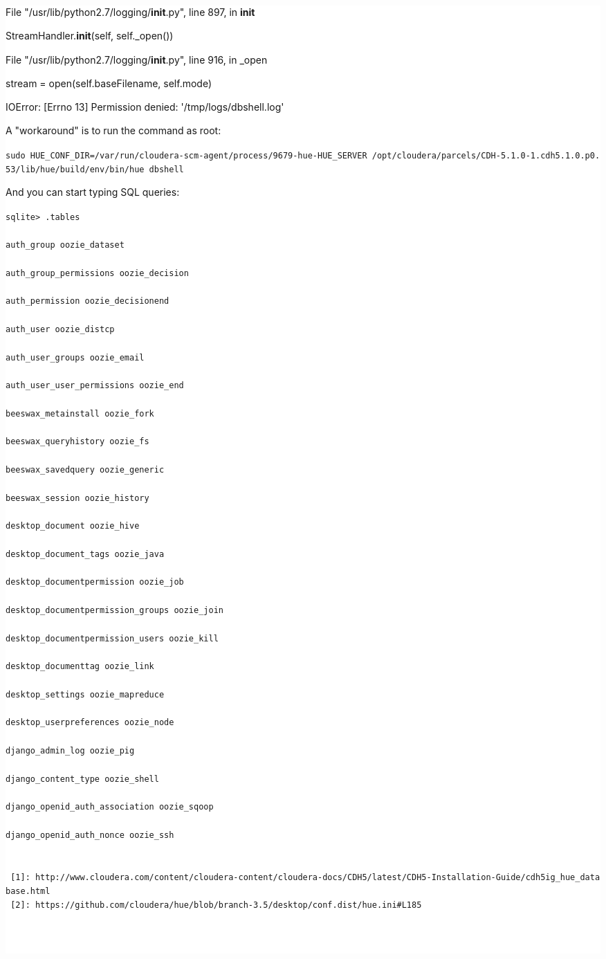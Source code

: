File "/usr/lib/python2.7/logging/__init__.py", line 897, in __init__

StreamHandler.__init__(self, self._open())

File "/usr/lib/python2.7/logging/__init__.py", line 916, in _open

stream = open(self.baseFilename, self.mode)

IOError: [Errno 13] Permission denied: '/tmp/logs/dbshell.log'

</code></pre>

A "workaround" is to run the command as root:

<pre><code class="bash">sudo HUE_CONF_DIR=/var/run/cloudera-scm-agent/process/9679-hue-HUE_SERVER /opt/cloudera/parcels/CDH-5.1.0-1.cdh5.1.0.p0.53/lib/hue/build/env/bin/hue dbshell</code></pre>

And you can start typing SQL queries:

<pre><code class="bash">sqlite> .tables

auth_group oozie_dataset

auth_group_permissions oozie_decision

auth_permission oozie_decisionend

auth_user oozie_distcp

auth_user_groups oozie_email

auth_user_user_permissions oozie_end

beeswax_metainstall oozie_fork

beeswax_queryhistory oozie_fs

beeswax_savedquery oozie_generic

beeswax_session oozie_history

desktop_document oozie_hive

desktop_document_tags oozie_java

desktop_documentpermission oozie_job

desktop_documentpermission_groups oozie_join

desktop_documentpermission_users oozie_kill

desktop_documenttag oozie_link

desktop_settings oozie_mapreduce

desktop_userpreferences oozie_node

django_admin_log oozie_pig

django_content_type oozie_shell

django_openid_auth_association oozie_sqoop

django_openid_auth_nonce oozie_ssh


 [1]: http://www.cloudera.com/content/cloudera-content/cloudera-docs/CDH5/latest/CDH5-Installation-Guide/cdh5ig_hue_database.html
 [2]: https://github.com/cloudera/hue/blob/branch-3.5/desktop/conf.dist/hue.ini#L185